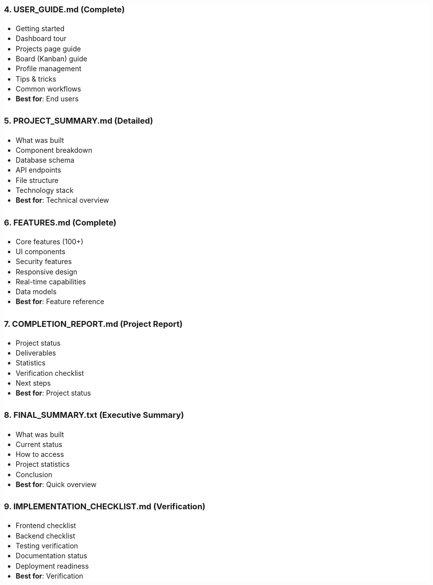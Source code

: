 ### 4. **USER_GUIDE.md** (Complete)
   - Getting started
   - Dashboard tour
   - Projects page guide
   - Board (Kanban) guide
   - Profile management
   - Tips & tricks
   - Common workflows
   - **Best for**: End users

### 5. **PROJECT_SUMMARY.md** (Detailed)
   - What was built
   - Component breakdown
   - Database schema
   - API endpoints
   - File structure
   - Technology stack
   - **Best for**: Technical overview

### 6. **FEATURES.md** (Complete)
   - Core features (100+)
   - UI components
   - Security features
   - Responsive design
   - Real-time capabilities
   - Data models
   - **Best for**: Feature reference

### 7. **COMPLETION_REPORT.md** (Project Report)
   - Project status
   - Deliverables
   - Statistics
   - Verification checklist
   - Next steps
   - **Best for**: Project status

### 8. **FINAL_SUMMARY.txt** (Executive Summary)
   - What was built
   - Current status
   - How to access
   - Project statistics
   - Conclusion
   - **Best for**: Quick overview

### 9. **IMPLEMENTATION_CHECKLIST.md** (Verification)
   - Frontend checklist
   - Backend checklist
   - Testing verification
   - Documentation status
   - Deployment readiness
   - **Best for**: Verification

